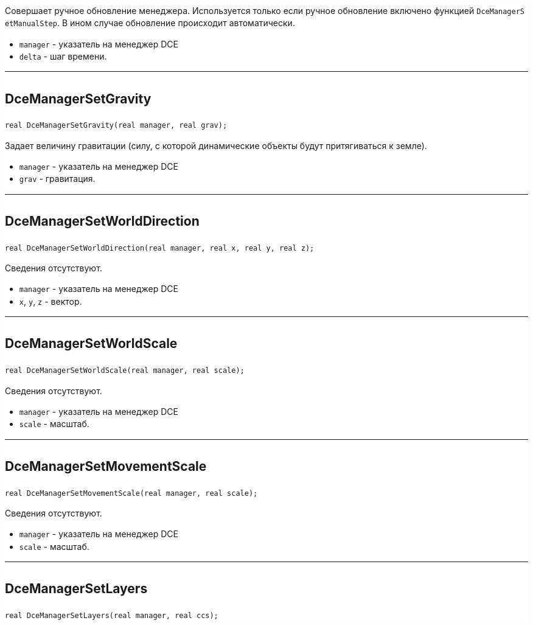 Совершает ручное обновление менеджера. Используется только если ручное обновление включено функцией `DceManagerSetManualStep`. В ином случае обновление происходит автоматически.

- `manager` - указатель на менеджер DCE
- `delta` - шаг времени.

---

## DceManagerSetGravity

`real DceManagerSetGravity(real manager, real grav);`

Задает величину гравитации (силу, с которой динамические объекты будут притягиваться к земле).

- `manager` - указатель на менеджер DCE
- `grav` - гравитация.

---

## DceManagerSetWorldDirection

`real DceManagerSetWorldDirection(real manager, real x, real y, real z);`

Сведения отсутствуют.

- `manager` - указатель на менеджер DCE
- `x`, `y`, `z` - вектор.

---

## DceManagerSetWorldScale

`real DceManagerSetWorldScale(real manager, real scale);`

Сведения отсутствуют.

- `manager` - указатель на менеджер DCE
- `scale` - масштаб.

---

## DceManagerSetMovementScale

`real DceManagerSetMovementScale(real manager, real scale);`

Сведения отсутствуют.

- `manager` - указатель на менеджер DCE
- `scale` - масштаб.

---

## DceManagerSetLayers

`real DceManagerSetLayers(real manager, real ccs);`
